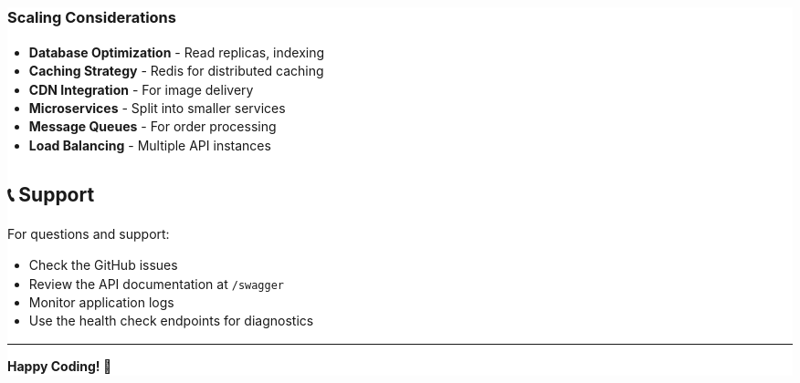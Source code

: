 ### Scaling Considerations
- **Database Optimization** - Read replicas, indexing
- **Caching Strategy** - Redis for distributed caching
- **CDN Integration** - For image delivery
- **Microservices** - Split into smaller services
- **Message Queues** - For order processing
- **Load Balancing** - Multiple API instances

## 📞 Support

For questions and support:
- Check the GitHub issues
- Review the API documentation at `/swagger`
- Monitor application logs
- Use the health check endpoints for diagnostics

---

**Happy Coding! 🚀**
